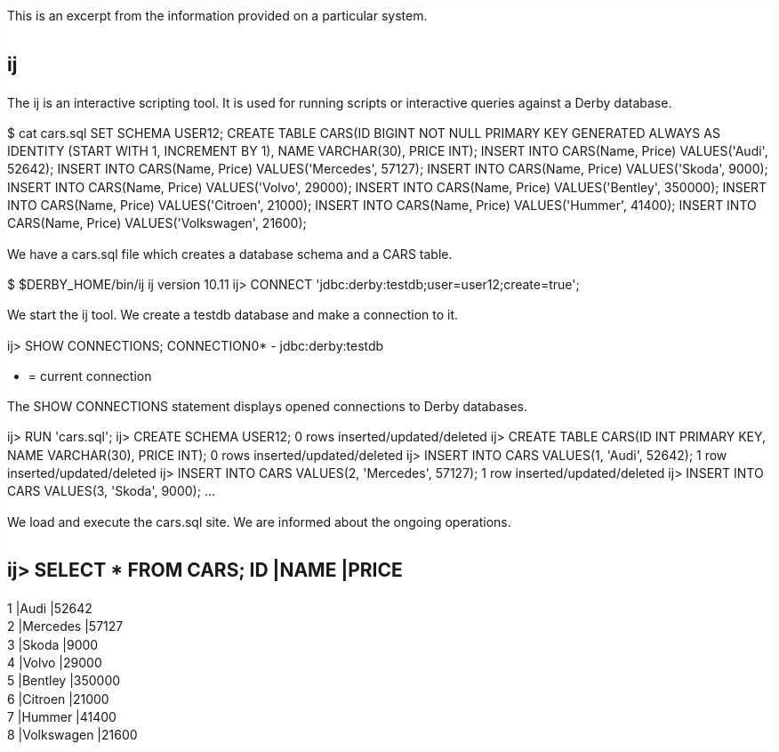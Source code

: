This is an excerpt from the information provided on a particular system.

## ij

The ij is an interactive scripting tool. It is used for running scripts or 
interactive queries against a Derby database.

$ cat cars.sql
SET SCHEMA USER12;
CREATE TABLE CARS(ID BIGINT NOT NULL PRIMARY KEY GENERATED ALWAYS AS IDENTITY 
    (START WITH 1, INCREMENT BY 1), NAME VARCHAR(30), PRICE INT);
INSERT INTO CARS(Name, Price) VALUES('Audi', 52642);
INSERT INTO CARS(Name, Price) VALUES('Mercedes', 57127);
INSERT INTO CARS(Name, Price) VALUES('Skoda', 9000);
INSERT INTO CARS(Name, Price) VALUES('Volvo', 29000);
INSERT INTO CARS(Name, Price) VALUES('Bentley', 350000);
INSERT INTO CARS(Name, Price) VALUES('Citroen', 21000);
INSERT INTO CARS(Name, Price) VALUES('Hummer', 41400);
INSERT INTO CARS(Name, Price) VALUES('Volkswagen', 21600);

We have a cars.sql file which creates a database schema and a 
CARS table. 

$ $DERBY_HOME/bin/ij
ij version 10.11
ij&gt; CONNECT 'jdbc:derby:testdb;user=user12;create=true';

We start the ij tool. We create a testdb database 
and make a connection to it. 

ij&gt; SHOW CONNECTIONS;
CONNECTION0* - jdbc:derby:testdb
* = current connection

The SHOW CONNECTIONS statement displays opened connections
to Derby databases. 

ij&gt; RUN 'cars.sql';
ij&gt; CREATE SCHEMA USER12;
0 rows inserted/updated/deleted
ij&gt; CREATE TABLE CARS(ID INT PRIMARY KEY, NAME VARCHAR(30), PRICE INT);
0 rows inserted/updated/deleted
ij&gt; INSERT INTO CARS VALUES(1, 'Audi', 52642);
1 row inserted/updated/deleted
ij&gt; INSERT INTO CARS VALUES(2, 'Mercedes', 57127);
1 row inserted/updated/deleted
ij&gt; INSERT INTO CARS VALUES(3, 'Skoda', 9000);
...

We load and execute the cars.sql site. We are informed about the 
ongoing operations.

ij&gt; SELECT * FROM CARS;
ID         |NAME                          |PRICE      
------------------------------------------------------
1          |Audi                          |52642      
2          |Mercedes                      |57127      
3          |Skoda                         |9000       
4          |Volvo                         |29000      
5          |Bentley                       |350000     
6          |Citroen                       |21000      
7          |Hummer                        |41400      
8          |Volkswagen                    |21600      
